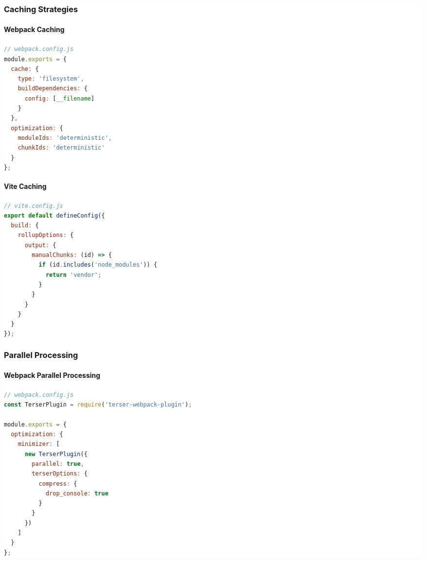 ### Caching Strategies

#### Webpack Caching

```javascript
// webpack.config.js
module.exports = {
  cache: {
    type: 'filesystem',
    buildDependencies: {
      config: [__filename]
    }
  },
  optimization: {
    moduleIds: 'deterministic',
    chunkIds: 'deterministic'
  }
};
```

#### Vite Caching

```javascript
// vite.config.js
export default defineConfig({
  build: {
    rollupOptions: {
      output: {
        manualChunks: (id) => {
          if (id.includes('node_modules')) {
            return 'vendor';
          }
        }
      }
    }
  }
});
```

### Parallel Processing

#### Webpack Parallel Processing

```javascript
// webpack.config.js
const TerserPlugin = require('terser-webpack-plugin');

module.exports = {
  optimization: {
    minimizer: [
      new TerserPlugin({
        parallel: true,
        terserOptions: {
          compress: {
            drop_console: true
          }
        }
      })
    ]
  }
};
```

